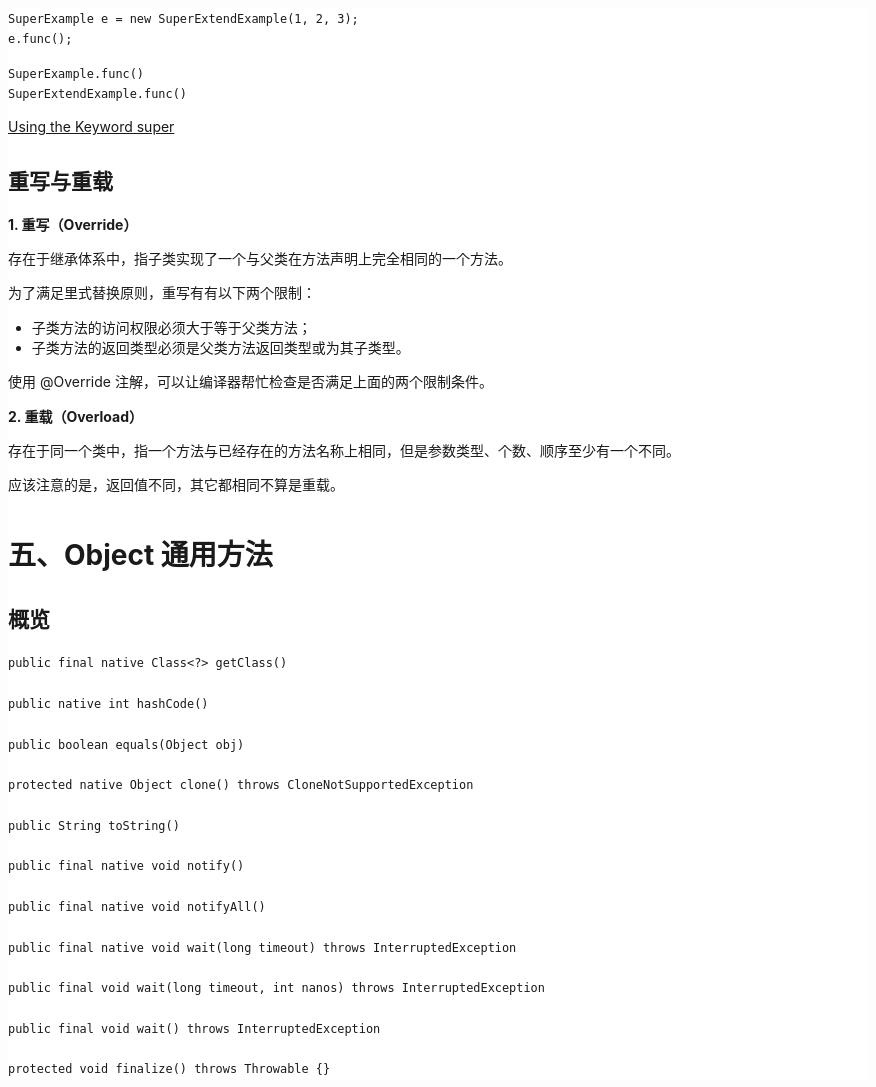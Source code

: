 ```
SuperExample e = new SuperExtendExample(1, 2, 3);
e.func(); 
```

```
SuperExample.func()
SuperExtendExample.func() 
```

[Using the Keyword super](https://docs.oracle.com/javase/tutorial/java/IandI/super.html)

## 重写与重载

**1\. 重写（Override）**

存在于继承体系中，指子类实现了一个与父类在方法声明上完全相同的一个方法。

为了满足里式替换原则，重写有有以下两个限制：

*   子类方法的访问权限必须大于等于父类方法；
*   子类方法的返回类型必须是父类方法返回类型或为其子类型。

使用 @Override 注解，可以让编译器帮忙检查是否满足上面的两个限制条件。

**2\. 重载（Overload）**

存在于同一个类中，指一个方法与已经存在的方法名称上相同，但是参数类型、个数、顺序至少有一个不同。

应该注意的是，返回值不同，其它都相同不算是重载。

# 五、Object 通用方法

## 概览

```
public final native Class<?> getClass()

public native int hashCode()

public boolean equals(Object obj)

protected native Object clone() throws CloneNotSupportedException

public String toString()

public final native void notify()

public final native void notifyAll()

public final native void wait(long timeout) throws InterruptedException

public final void wait(long timeout, int nanos) throws InterruptedException

public final void wait() throws InterruptedException

protected void finalize() throws Throwable {} 
```
